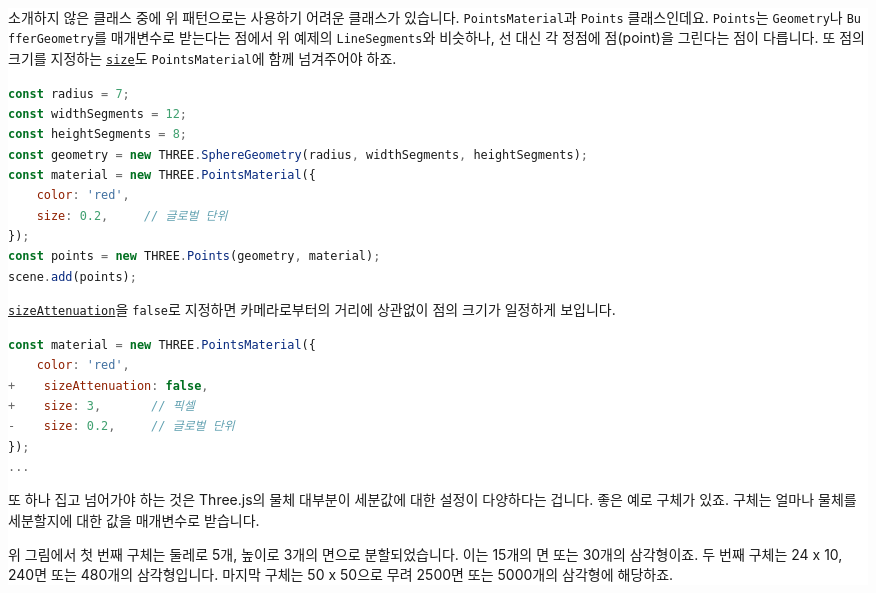소개하지 않은 클래스 중에 위 패턴으로는 사용하기 어려운 클래스가 있습니다.
`PointsMaterial`과 `Points` 클래스인데요. `Points`는 `Geometry`나 `BufferGeometry`를
매개변수로 받는다는 점에서 위 예제의 `LineSegments`와 비슷하나, 선 대신 각 정점에
점(point)을 그린다는 점이 다릅니다. 또 점의 크기를 지정하는 [`size`](PointsMaterial.size)도
`PointsMaterial`에 함께 넘겨주어야 하죠.

```js
const radius = 7;
const widthSegments = 12;
const heightSegments = 8;
const geometry = new THREE.SphereGeometry(radius, widthSegments, heightSegments);
const material = new THREE.PointsMaterial({
    color: 'red',
    size: 0.2,     // 글로벌 단위
});
const points = new THREE.Points(geometry, material);
scene.add(points);
```

<div class="spread">
<div data-diagram="Points"></div>
</div>

[`sizeAttenuation`](PointsMaterial.sizeAttenuation)을 `false`로 지정하면
카메라로부터의 거리에 상관없이 점의 크기가 일정하게 보입니다.

```js
const material = new THREE.PointsMaterial({
    color: 'red',
+    sizeAttenuation: false,
+    size: 3,       // 픽셀
-    size: 0.2,     // 글로벌 단위
});
...
```

<div class="spread">
<div data-diagram="PointsUniformSize"></div>
</div>

또 하나 집고 넘어가야 하는 것은 Three.js의 물체 대부분이
세분값에 대한 설정이 다양하다는 겁니다. 좋은 예로 구체가
있죠. 구체는 얼마나 물체를 세분할지에 대한 값을 매개변수로
받습니다.

<div class="spread">
<div data-diagram="SphereGeometryLow"></div>
<div data-diagram="SphereGeometryMedium"></div>
<div data-diagram="SphereGeometryHigh"></div>
</div>

위 그림에서 첫 번째 구체는 둘레로 5개, 높이로 3개의 면으로 분할되었습니다.
이는 15개의 면 또는 30개의 삼각형이죠. 두 번째 구체는 24 x 10, 240면 또는
480개의 삼각형입니다. 마지막 구체는 50 x 50으로 무려 2500면 또는 5000개의
삼각형에 해당하죠.
